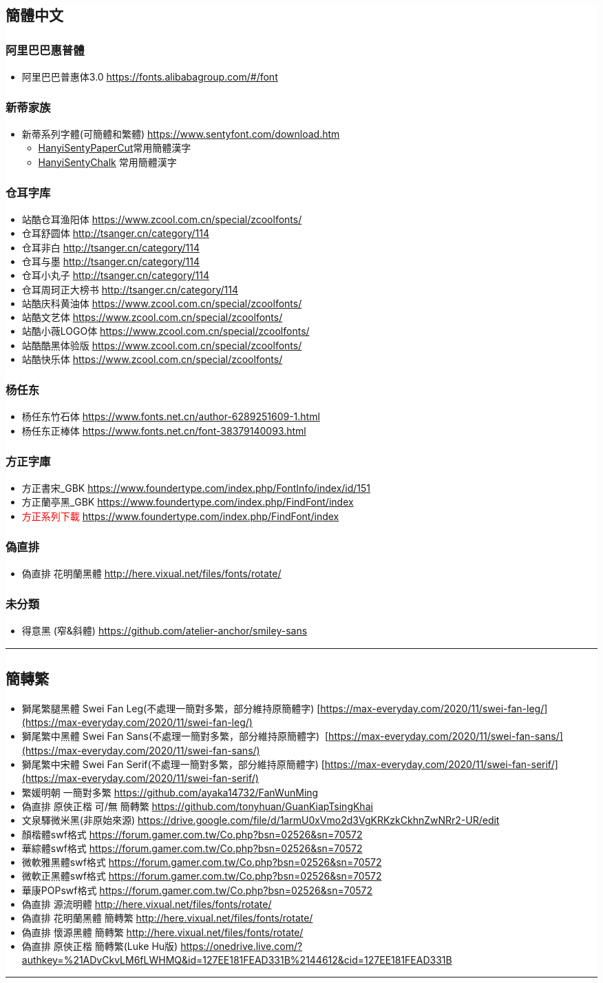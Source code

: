 
## 簡體中文
### 阿里巴巴惠普體
- 阿里巴巴普惠体3.0 https://fonts.alibabagroup.com/#/font
### 新蒂家族
- 新蒂系列字體(可簡體和繁體) https://www.sentyfont.com/download.htm
  - [HanyiSentyPaperCut](https://www.sentyfont.com/index_htm_files/SentyPaperCut.ttf)常用簡體漢字
  - [HanyiSentyChalk](https://www.sentyfont.com/index_htm_files/SentyChalk.ttf) 常用簡體漢字
### 仓耳字库
- 站酷仓耳渔阳体 https://www.zcool.com.cn/special/zcoolfonts/
- 仓耳舒圆体 http://tsanger.cn/category/114
- 仓耳非白 http://tsanger.cn/category/114
- 仓耳与墨 http://tsanger.cn/category/114
- 仓耳小丸子 http://tsanger.cn/category/114
- 仓耳周珂正大榜书 http://tsanger.cn/category/114
- 站酷庆科黄油体 https://www.zcool.com.cn/special/zcoolfonts/
- 站酷文艺体 https://www.zcool.com.cn/special/zcoolfonts/
- 站酷小薇LOGO体 https://www.zcool.com.cn/special/zcoolfonts/
- 站酷酷黑体验版 https://www.zcool.com.cn/special/zcoolfonts/
- 站酷快乐体 https://www.zcool.com.cn/special/zcoolfonts/
### 杨任东
- 杨任东竹石体 https://www.fonts.net.cn/author-6289251609-1.html
- 杨任东正棒体 https://www.fonts.net.cn/font-38379140093.html
### 方正字庫
- 方正書宋_GBK https://www.foundertype.com/index.php/FontInfo/index/id/151
- 方正蘭亭黑_GBK https://www.foundertype.com/index.php/FindFont/index
- <font color="#ff0000">方正系列下載</font> https://www.foundertype.com/index.php/FindFont/index
### 偽直排
- 偽直排 花明蘭黑體 http://here.vixual.net/files/fonts/rotate/

### 未分類 
- 得意黑 (窄&斜體) https://github.com/atelier-anchor/smiley-sans


---

## 簡轉繁
- 獅尾繁腿黑體 Swei Fan Leg(不處理一簡對多繁，部分維持原簡體字) [https://max-everyday.com/2020/11/swei-fan-leg/](https://max-everyday.com/2020/11/swei-fan-leg/)
- 獅尾繁中黑體 Swei Fan Sans(不處理一簡對多繁，部分維持原簡體字)  [https://max-everyday.com/2020/11/swei-fan-sans/](https://max-everyday.com/2020/11/swei-fan-sans/)
- 獅尾繁中宋體 Swei Fan Serif(不處理一簡對多繁，部分維持原簡體字) [https://max-everyday.com/2020/11/swei-fan-serif/](https://max-everyday.com/2020/11/swei-fan-serif/)
- 繁媛明朝 一簡對多繁 https://github.com/ayaka14732/FanWunMing
- 偽直排 原俠正楷 可/無 簡轉繁 https://github.com/tonyhuan/GuanKiapTsingKhai
- 文泉驛微米黑(非原始來源) https://drive.google.com/file/d/1armU0xVmo2d3VgKRKzkCkhnZwNRr2-UR/edit
- 顏楷體swf格式 https://forum.gamer.com.tw/Co.php?bsn=02526&sn=70572
- 華綜體swf格式 https://forum.gamer.com.tw/Co.php?bsn=02526&sn=70572
- 微軟雅黑體swf格式 https://forum.gamer.com.tw/Co.php?bsn=02526&sn=70572
- 微軟正黑體swf格式 https://forum.gamer.com.tw/Co.php?bsn=02526&sn=70572
- 華康POPswf格式 https://forum.gamer.com.tw/Co.php?bsn=02526&sn=70572
- 偽直排 源流明體 http://here.vixual.net/files/fonts/rotate/
- 偽直排 花明蘭黑體 簡轉繁 http://here.vixual.net/files/fonts/rotate/
- 偽直排 懷源黑體 簡轉繁 http://here.vixual.net/files/fonts/rotate/
- 偽直排 原俠正楷 簡轉繁(Luke Hu版) https://onedrive.live.com/?authkey=%21ADvCkvLM6fLWHMQ&id=127EE181FEAD331B%2144612&cid=127EE181FEAD331B
---